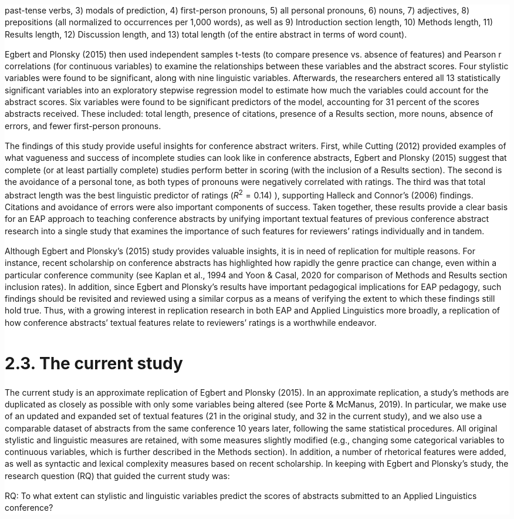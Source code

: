 past-tense verbs, 3) modals of prediction, 4) first-person pronouns, 5) all personal pronouns, 6) nouns, 7) adjectives, 8) prepositions (all normalized to occurrences per 1,000 words), as well as 9) Introduction section length, 10) Methods length, 11) Results length, 12) Discussion length, and 13) total length (of the entire abstract in terms of word count).

Egbert and Plonsky (2015) then used independent samples t-tests (to compare presence vs. absence of features) and Pearson r correlations (for continuous variables) to examine the relationships between these variables and the abstract scores. Four stylistic variables were found to be significant, along with nine linguistic variables. Afterwards, the researchers entered all 13 statistically significant variables into an exploratory stepwise regression model to estimate how much the variables could account for the abstract scores. Six variables were found to be significant predictors of the model, accounting for 31 percent of the scores abstracts received. These included: total length, presence of citations, presence of a Results section, more nouns, absence of errors, and fewer first-person pronouns.

The findings of this study provide useful insights for conference abstract writers. First, while Cutting (2012) provided examples of what vagueness and success of incomplete studies can look like in conference abstracts, Egbert and Plonsky (2015) suggest that complete (or at least partially complete) studies perform better in scoring (with the inclusion of a Results section). The second is the avoidance of a personal tone, as both types of pronouns were negatively correlated with ratings. The third was that total abstract length was the best linguistic predictor of ratings $\textstyle ( R ^ { 2 } = 0 . 1 4 )$ ), supporting Halleck and Connor’s (2006) findings. Citations and avoidance of errors were also important components of success. Taken together, these results provide a clear basis for an EAP approach to teaching conference abstracts by unifying important textual features of previous conference abstract research into a single study that examines the importance of such features for reviewers’ ratings individually and in tandem.

Although Egbert and Plonsky’s (2015) study provides valuable insights, it is in need of replication for multiple reasons. For instance, recent scholarship on conference abstracts has highlighted how rapidly the genre practice can change, even within a particular conference community (see Kaplan et al., 1994 and Yoon & Casal, 2020 for comparison of Methods and Results section inclusion rates). In addition, since Egbert and Plonsky’s results have important pedagogical implications for EAP pedagogy, such findings should be revisited and reviewed using a similar corpus as a means of verifying the extent to which these findings still hold true. Thus, with a growing interest in replication research in both EAP and Applied Linguistics more broadly, a replication of how conference abstracts’ textual features relate to reviewers’ ratings is a worthwhile endeavor.

# 2.3. The current study

The current study is an approximate replication of Egbert and Plonsky (2015). In an approximate replication, a study’s methods are duplicated as closely as possible with only some variables being altered (see Porte & McManus, 2019). In particular, we make use of an updated and expanded set of textual features (21 in the original study, and 32 in the current study), and we also use a comparable dataset of abstracts from the same conference 10 years later, following the same statistical procedures. All original stylistic and linguistic measures are retained, with some measures slightly modified (e.g., changing some categorical variables to continuous variables, which is further described in the Methods section). In addition, a number of rhetorical features were added, as well as syntactic and lexical complexity measures based on recent scholarship. In keeping with Egbert and Plonsky’s study, the research question (RQ) that guided the current study was:

RQ: To what extent can stylistic and linguistic variables predict the scores of abstracts submitted to an Applied Linguistics conference?
